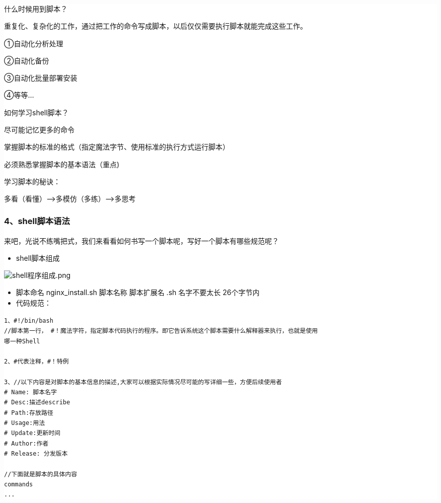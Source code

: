 什么时候用到脚本？

重复化、复杂化的工作，通过把工作的命令写成脚本，以后仅仅需要执行脚本就能完成这些工作。

①自动化分析处理

②自动化备份

③自动化批量部署安装

④等等…

如何学习shell脚本？

尽可能记忆更多的命令

掌握脚本的标准的格式（指定魔法字节、使用标准的执行方式运行脚本）

必须熟悉掌握脚本的基本语法（重点)

学习脚本的秘诀：

多看（看懂）——>多模仿（多练）——>多思考

### 4、shell脚本语法

来吧，光说不练嘴把式，我们来看看如何书写一个脚本呢，写好一个脚本有哪些规范呢？

- shell脚本组成

![shell程序组成.png](https://www.zutuanxue.com:8000/static/media/images/2020/9/14/1600051087772.png)

- 脚本命名
  nginx_install.sh 脚本名称 脚本扩展名 .sh
  名字不要太长 26个字节内
- 代码规范：

```
1、#!/bin/bash
//脚本第一行， #！魔法字符，指定脚本代码执行的程序。即它告诉系统这个脚本需要什么解释器来执行，也就是使用
哪一种Shell

2、#代表注释，#！特例 

3、//以下内容是对脚本的基本信息的描述,大家可以根据实际情况尽可能的写详细一些，方便后续使用者
# Name: 脚本名字
# Desc:描述describe
# Path:存放路径
# Usage:用法
# Update:更新时间
# Author:作者
# Release: 分发版本

//下面就是脚本的具体内容
commands
...
```
